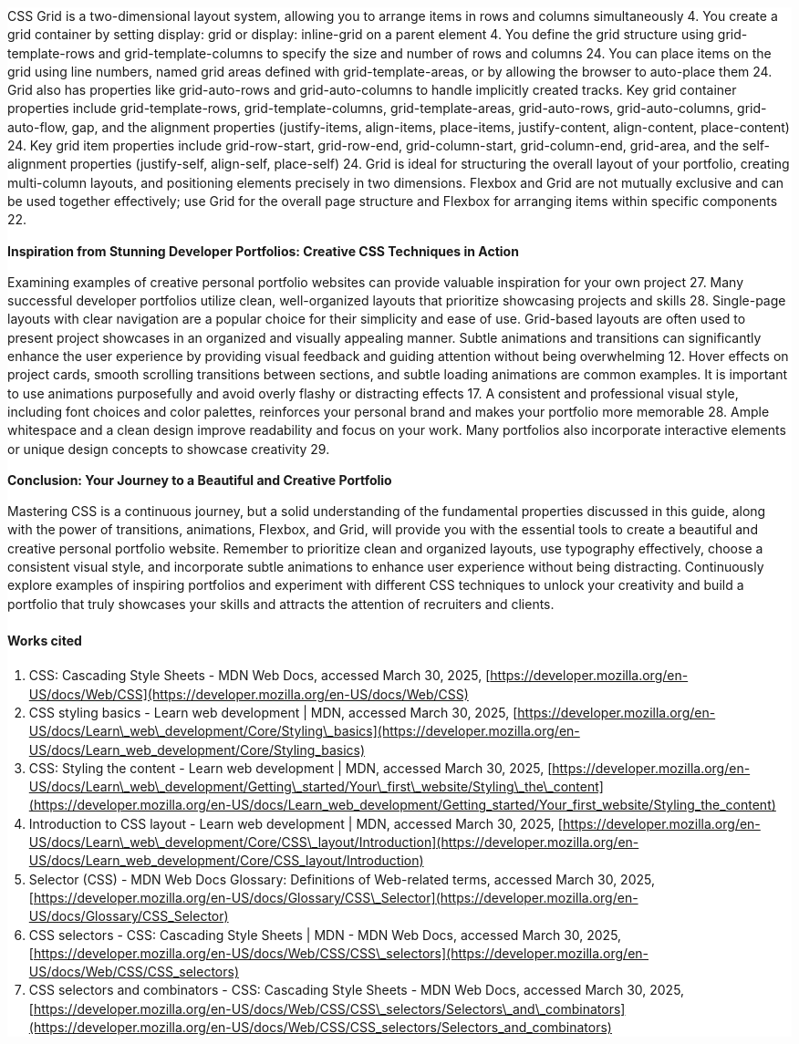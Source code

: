 CSS Grid is a two-dimensional layout system, allowing you to arrange items in rows and columns simultaneously 4. You create a grid container by setting display: grid or display: inline-grid on a parent element 4. You define the grid structure using grid-template-rows and grid-template-columns to specify the size and number of rows and columns 24. You can place items on the grid using line numbers, named grid areas defined with grid-template-areas, or by allowing the browser to auto-place them 24. Grid also has properties like grid-auto-rows and grid-auto-columns to handle implicitly created tracks. Key grid container properties include grid-template-rows, grid-template-columns, grid-template-areas, grid-auto-rows, grid-auto-columns, grid-auto-flow, gap, and the alignment properties (justify-items, align-items, place-items, justify-content, align-content, place-content) 24. Key grid item properties include grid-row-start, grid-row-end, grid-column-start, grid-column-end, grid-area, and the self-alignment properties (justify-self, align-self, place-self) 24. Grid is ideal for structuring the overall layout of your portfolio, creating multi-column layouts, and positioning elements precisely in two dimensions. Flexbox and Grid are not mutually exclusive and can be used together effectively; use Grid for the overall page structure and Flexbox for arranging items within specific components 22.

**Inspiration from Stunning Developer Portfolios: Creative CSS Techniques in Action**

Examining examples of creative personal portfolio websites can provide valuable inspiration for your own project 27. Many successful developer portfolios utilize clean, well-organized layouts that prioritize showcasing projects and skills 28. Single-page layouts with clear navigation are a popular choice for their simplicity and ease of use. Grid-based layouts are often used to present project showcases in an organized and visually appealing manner. Subtle animations and transitions can significantly enhance the user experience by providing visual feedback and guiding attention without being overwhelming 12. Hover effects on project cards, smooth scrolling transitions between sections, and subtle loading animations are common examples. It is important to use animations purposefully and avoid overly flashy or distracting effects 17. A consistent and professional visual style, including font choices and color palettes, reinforces your personal brand and makes your portfolio more memorable 28. Ample whitespace and a clean design improve readability and focus on your work. Many portfolios also incorporate interactive elements or unique design concepts to showcase creativity 29.

**Conclusion: Your Journey to a Beautiful and Creative Portfolio**

Mastering CSS is a continuous journey, but a solid understanding of the fundamental properties discussed in this guide, along with the power of transitions, animations, Flexbox, and Grid, will provide you with the essential tools to create a beautiful and creative personal portfolio website. Remember to prioritize clean and organized layouts, use typography effectively, choose a consistent visual style, and incorporate subtle animations to enhance user experience without being distracting. Continuously explore examples of inspiring portfolios and experiment with different CSS techniques to unlock your creativity and build a portfolio that truly showcases your skills and attracts the attention of recruiters and clients.

#### **Works cited**

1. CSS: Cascading Style Sheets \- MDN Web Docs, accessed March 30, 2025, [https://developer.mozilla.org/en-US/docs/Web/CSS](https://developer.mozilla.org/en-US/docs/Web/CSS)  
2. CSS styling basics \- Learn web development | MDN, accessed March 30, 2025, [https://developer.mozilla.org/en-US/docs/Learn\_web\_development/Core/Styling\_basics](https://developer.mozilla.org/en-US/docs/Learn_web_development/Core/Styling_basics)  
3. CSS: Styling the content \- Learn web development | MDN, accessed March 30, 2025, [https://developer.mozilla.org/en-US/docs/Learn\_web\_development/Getting\_started/Your\_first\_website/Styling\_the\_content](https://developer.mozilla.org/en-US/docs/Learn_web_development/Getting_started/Your_first_website/Styling_the_content)  
4. Introduction to CSS layout \- Learn web development | MDN, accessed March 30, 2025, [https://developer.mozilla.org/en-US/docs/Learn\_web\_development/Core/CSS\_layout/Introduction](https://developer.mozilla.org/en-US/docs/Learn_web_development/Core/CSS_layout/Introduction)  
5. Selector (CSS) \- MDN Web Docs Glossary: Definitions of Web-related terms, accessed March 30, 2025, [https://developer.mozilla.org/en-US/docs/Glossary/CSS\_Selector](https://developer.mozilla.org/en-US/docs/Glossary/CSS_Selector)  
6. CSS selectors \- CSS: Cascading Style Sheets | MDN \- MDN Web Docs, accessed March 30, 2025, [https://developer.mozilla.org/en-US/docs/Web/CSS/CSS\_selectors](https://developer.mozilla.org/en-US/docs/Web/CSS/CSS_selectors)  
7. CSS selectors and combinators \- CSS: Cascading Style Sheets \- MDN Web Docs, accessed March 30, 2025, [https://developer.mozilla.org/en-US/docs/Web/CSS/CSS\_selectors/Selectors\_and\_combinators](https://developer.mozilla.org/en-US/docs/Web/CSS/CSS_selectors/Selectors_and_combinators)  
